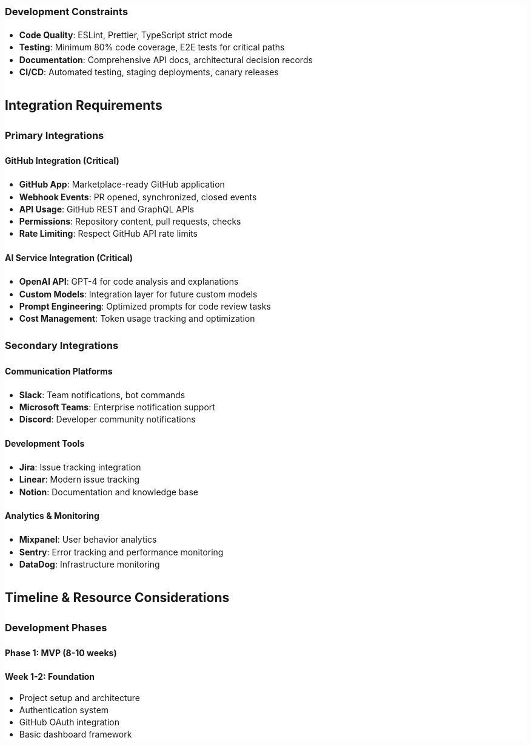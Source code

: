 ### Development Constraints
- **Code Quality**: ESLint, Prettier, TypeScript strict mode
- **Testing**: Minimum 80% code coverage, E2E tests for critical paths
- **Documentation**: Comprehensive API docs, architectural decision records
- **CI/CD**: Automated testing, staging deployments, canary releases

## Integration Requirements

### Primary Integrations

#### GitHub Integration (Critical)
- **GitHub App**: Marketplace-ready GitHub application
- **Webhook Events**: PR opened, synchronized, closed events
- **API Usage**: GitHub REST and GraphQL APIs
- **Permissions**: Repository content, pull requests, checks
- **Rate Limiting**: Respect GitHub API rate limits

#### AI Service Integration (Critical)
- **OpenAI API**: GPT-4 for code analysis and explanations
- **Custom Models**: Integration layer for future custom models
- **Prompt Engineering**: Optimized prompts for code review tasks
- **Cost Management**: Token usage tracking and optimization

### Secondary Integrations

#### Communication Platforms
- **Slack**: Team notifications, bot commands
- **Microsoft Teams**: Enterprise notification support
- **Discord**: Developer community notifications

#### Development Tools
- **Jira**: Issue tracking integration
- **Linear**: Modern issue tracking
- **Notion**: Documentation and knowledge base

#### Analytics & Monitoring
- **Mixpanel**: User behavior analytics
- **Sentry**: Error tracking and performance monitoring
- **DataDog**: Infrastructure monitoring

## Timeline & Resource Considerations

### Development Phases

#### Phase 1: MVP (8-10 weeks)
**Week 1-2: Foundation**
- Project setup and architecture
- Authentication system
- GitHub OAuth integration
- Basic dashboard framework

